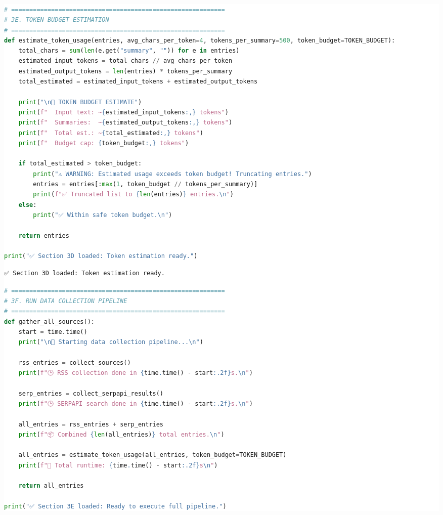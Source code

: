 
```python
# ===========================================================
# 3E. TOKEN BUDGET ESTIMATION
# ===========================================================
def estimate_token_usage(entries, avg_chars_per_token=4, tokens_per_summary=500, token_budget=TOKEN_BUDGET):
    total_chars = sum(len(e.get("summary", "")) for e in entries)
    estimated_input_tokens = total_chars // avg_chars_per_token
    estimated_output_tokens = len(entries) * tokens_per_summary
    total_estimated = estimated_input_tokens + estimated_output_tokens

    print("\n🧮 TOKEN BUDGET ESTIMATE")
    print(f"  Input text: ~{estimated_input_tokens:,} tokens")
    print(f"  Summaries:  ~{estimated_output_tokens:,} tokens")
    print(f"  Total est.: ~{total_estimated:,} tokens")
    print(f"  Budget cap: {token_budget:,} tokens")

    if total_estimated > token_budget:
        print("⚠️ WARNING: Estimated usage exceeds token budget! Truncating entries.")
        entries = entries[:max(1, token_budget // tokens_per_summary)]
        print(f"✅ Truncated list to {len(entries)} entries.\n")
    else:
        print("✅ Within safe token budget.\n")

    return entries

print("✅ Section 3D loaded: Token estimation ready.")

```

    ✅ Section 3D loaded: Token estimation ready.



```python
# ===========================================================
# 3F. RUN DATA COLLECTION PIPELINE
# ===========================================================
def gather_all_sources():
    start = time.time()
    print("\n🚀 Starting data collection pipeline...\n")

    rss_entries = collect_sources()
    print(f"🕒 RSS collection done in {time.time() - start:.2f}s.\n")

    serp_entries = collect_serpapi_results()
    print(f"🕒 SERPAPI search done in {time.time() - start:.2f}s.\n")

    all_entries = rss_entries + serp_entries
    print(f"📦 Combined {len(all_entries)} total entries.\n")

    all_entries = estimate_token_usage(all_entries, token_budget=TOKEN_BUDGET)
    print(f"🏁 Total runtime: {time.time() - start:.2f}s\n")

    return all_entries

print("✅ Section 3E loaded: Ready to execute full pipeline.")

```
